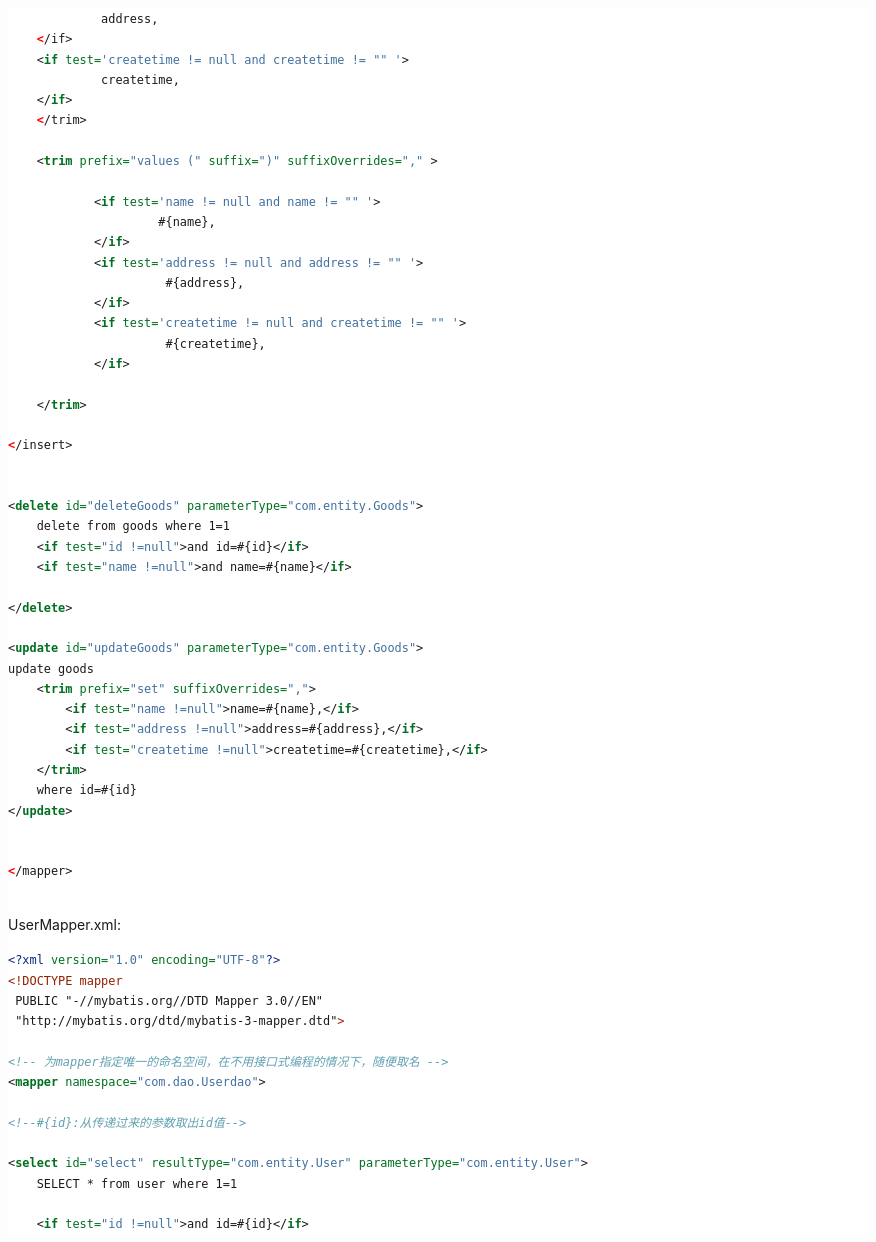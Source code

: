 ```xml
             address,
    </if>
    <if test='createtime != null and createtime != "" '>
             createtime,
    </if>
    </trim>
	
	<trim prefix="values (" suffix=")" suffixOverrides="," >
		
		    <if test='name != null and name != "" '>
            		 #{name},
		    </if>
		    <if test='address != null and address != "" '>
		              #{address},
		    </if>
		    <if test='createtime != null and createtime != "" '>
		              #{createtime},
		    </if>
		
	</trim>

</insert>


<delete id="deleteGoods" parameterType="com.entity.Goods">
	delete from goods where 1=1
	<if test="id !=null">and id=#{id}</if>
	<if test="name !=null">and name=#{name}</if>
	
</delete>

<update id="updateGoods" parameterType="com.entity.Goods">
update goods
	<trim prefix="set" suffixOverrides=",">
		<if test="name !=null">name=#{name},</if>
		<if test="address !=null">address=#{address},</if>
		<if test="createtime !=null">createtime=#{createtime},</if>
	</trim>
	where id=#{id}
</update>


</mapper>



```

UserMapper.xml:
```xml
<?xml version="1.0" encoding="UTF-8"?>
<!DOCTYPE mapper
 PUBLIC "-//mybatis.org//DTD Mapper 3.0//EN"
 "http://mybatis.org/dtd/mybatis-3-mapper.dtd">

<!-- 为mapper指定唯一的命名空间，在不用接口式编程的情况下，随便取名 -->
<mapper namespace="com.dao.Userdao">

<!--#{id}:从传递过来的参数取出id值-->

<select id="select" resultType="com.entity.User" parameterType="com.entity.User">
	SELECT * from user where 1=1
	
	<if test="id !=null">and id=#{id}</if>
```